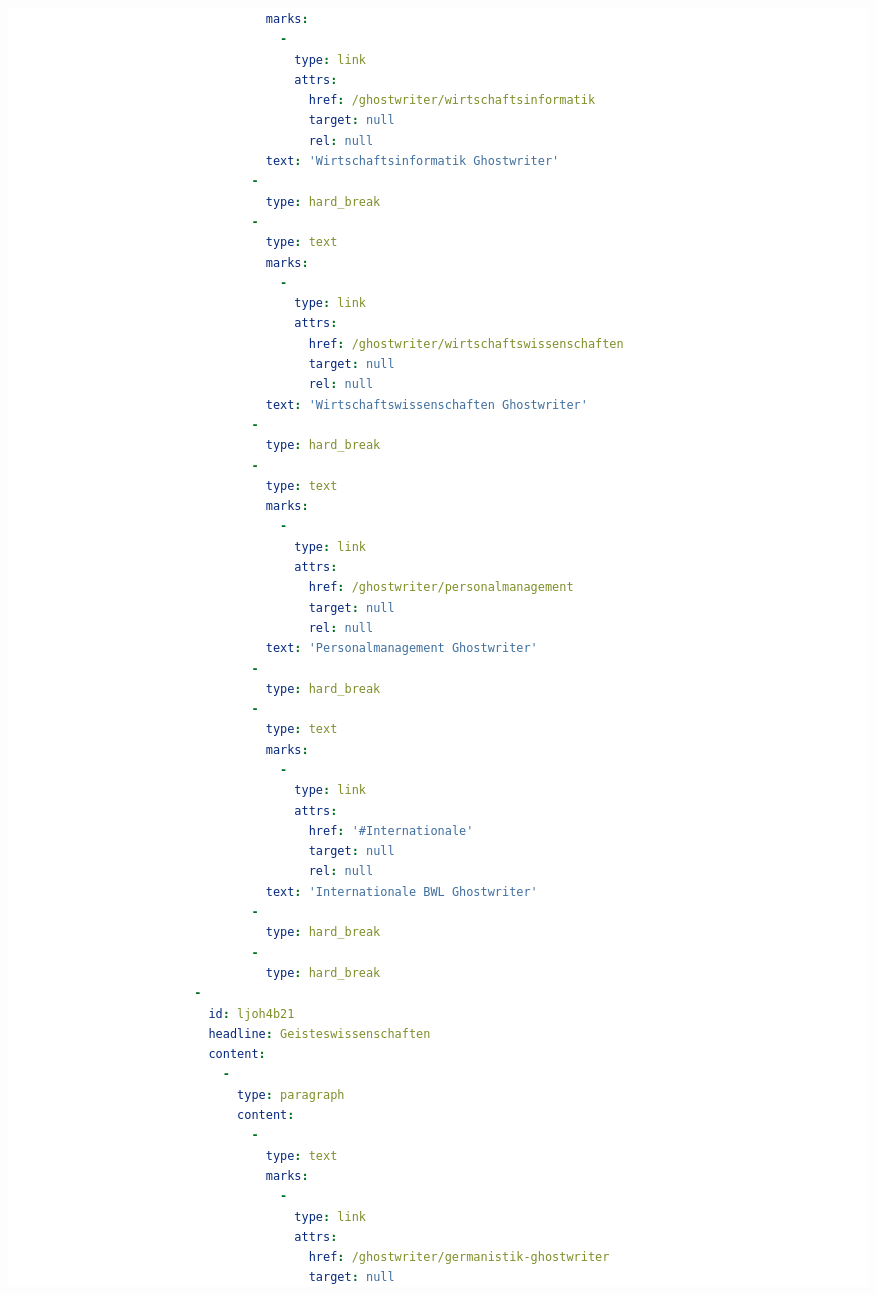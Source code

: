 ```yaml
                                    marks:
                                      -
                                        type: link
                                        attrs:
                                          href: /ghostwriter/wirtschaftsinformatik
                                          target: null
                                          rel: null
                                    text: 'Wirtschaftsinformatik Ghostwriter'
                                  -
                                    type: hard_break
                                  -
                                    type: text
                                    marks:
                                      -
                                        type: link
                                        attrs:
                                          href: /ghostwriter/wirtschaftswissenschaften
                                          target: null
                                          rel: null
                                    text: 'Wirtschaftswissenschaften Ghostwriter'
                                  -
                                    type: hard_break
                                  -
                                    type: text
                                    marks:
                                      -
                                        type: link
                                        attrs:
                                          href: /ghostwriter/personalmanagement
                                          target: null
                                          rel: null
                                    text: 'Personalmanagement Ghostwriter'
                                  -
                                    type: hard_break
                                  -
                                    type: text
                                    marks:
                                      -
                                        type: link
                                        attrs:
                                          href: '#Internationale'
                                          target: null
                                          rel: null
                                    text: 'Internationale BWL Ghostwriter'
                                  -
                                    type: hard_break
                                  -
                                    type: hard_break
                          -
                            id: ljoh4b21
                            headline: Geisteswissenschaften
                            content:
                              -
                                type: paragraph
                                content:
                                  -
                                    type: text
                                    marks:
                                      -
                                        type: link
                                        attrs:
                                          href: /ghostwriter/germanistik-ghostwriter
                                          target: null
```